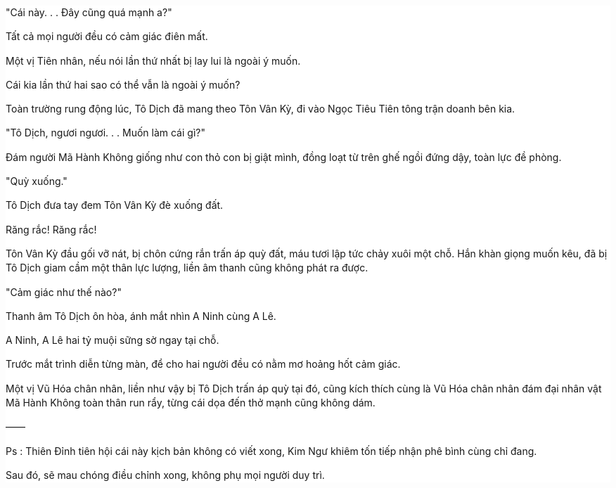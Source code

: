 "Cái này. . . Đây cũng quá mạnh a?"

Tất cả mọi người đều có cảm giác điên mất.

Một vị Tiên nhân, nếu nói lần thứ nhất bị lay lui là ngoài ý muốn.

Cái kia lần thứ hai sao có thể vẫn là ngoài ý muốn?

Toàn trường rung động lúc, Tô Dịch đã mang theo Tôn Vân Kỳ, đi vào Ngọc Tiêu Tiên tông trận doanh bên kia.

"Tô Dịch, ngươi ngươi. . . Muốn làm cái gì?"

Đám người Mã Hành Không giống như con thỏ con bị giật mình, đồng loạt từ trên ghế ngồi đứng dậy, toàn lực đề phòng.

"Quỳ xuống."

Tô Dịch đưa tay đem Tôn Vân Kỳ đè xuống đất.

Răng rắc! Răng rắc!

Tôn Vân Kỳ đầu gối vỡ nát, bị chôn cứng rắn trấn áp quỳ đất, máu tươi lập tức chảy xuôi một chỗ. Hắn khàn giọng muốn kêu, đã bị Tô Dịch giam cầm một thân lực lượng, liền âm thanh cũng không phát ra được.

"Cảm giác như thế nào?"

Thanh âm Tô Dịch ôn hòa, ánh mắt nhìn A Ninh cùng A Lê.

A Ninh, A Lê hai tỷ muội sững sờ ngay tại chỗ.

Trước mắt trình diễn từng màn, để cho hai người đều có nằm mơ hoảng hốt cảm giác.

Một vị Vũ Hóa chân nhân, liền như vậy bị Tô Dịch trấn áp quỳ tại đó, cũng kích thích cùng là Vũ Hóa chân nhân đám đại nhân vật Mã Hành Không toàn thân run rẩy, từng cái dọa đến thở mạnh cũng không dám.

——

Ps : Thiên Đỉnh tiên hội cái này kịch bản không có viết xong, Kim Ngư khiêm tốn tiếp nhận phê bình cùng chỉ đang.

Sau đó, sẽ mau chóng điều chỉnh xong, không phụ mọi người duy trì.




